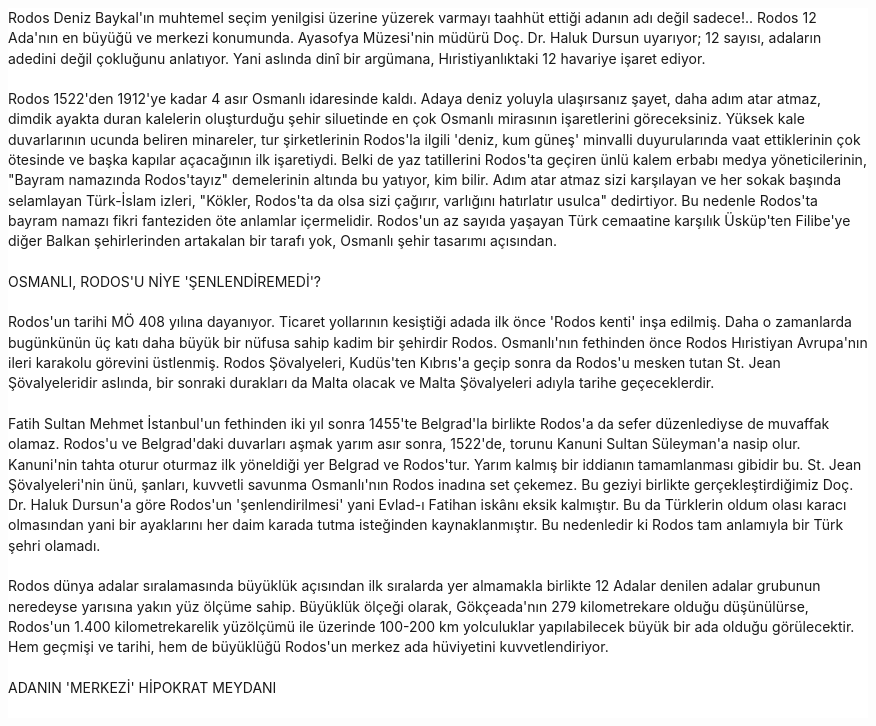  Rodos Deniz Baykal'ın muhtemel seçim yenilgisi üzerine yüzerek varmayı taahhüt ettiği adanın adı değil sadece!.. Rodos 12 Ada'nın en büyüğü ve merkezi konumunda. Ayasofya Müzesi'nin müdürü Doç. Dr. Haluk Dursun uyarıyor; 12 sayısı, adaların adedini değil çokluğunu anlatıyor. Yani aslında dinî bir argümana, Hıristiyanlıktaki 12 havariye işaret ediyor.
 <br/>
 <br/>
 Rodos 1522'den 1912'ye kadar 4 asır Osmanlı idaresinde kaldı. Adaya deniz yoluyla ulaşırsanız şayet, daha adım atar atmaz, dimdik ayakta duran kalelerin oluşturduğu şehir siluetinde en çok Osmanlı mirasının işaretlerini göreceksiniz. Yüksek kale duvarlarının ucunda beliren minareler, tur şirketlerinin Rodos'la ilgili 'deniz, kum güneş' minvalli duyurularında vaat ettiklerinin çok ötesinde ve başka kapılar açacağının ilk işaretiydi. Belki de yaz tatillerini Rodos'ta geçiren ünlü kalem erbabı medya yöneticilerinin, "Bayram namazında Rodos'tayız" demelerinin altında bu yatıyor,  kim bilir. Adım atar atmaz sizi karşılayan ve her sokak başında selamlayan Türk-İslam izleri, "Kökler, Rodos'ta da olsa sizi çağırır, varlığını hatırlatır usulca" dedirtiyor. Bu nedenle Rodos'ta bayram namazı fikri fanteziden öte anlamlar içermelidir. Rodos'un az sayıda yaşayan Türk cemaatine karşılık Üsküp'ten Filibe'ye diğer Balkan şehirlerinden artakalan bir tarafı yok, Osmanlı şehir tasarımı açısından.
 <br/>
 <br/>
 OSMANLI, RODOS'U NİYE 'ŞENLENDİREMEDİ'?
 <br/>
 <br/>
 Rodos'un tarihi MÖ 408 yılına dayanıyor. Ticaret yollarının kesiştiği adada ilk önce 'Rodos kenti' inşa edilmiş. Daha o zamanlarda bugünkünün üç katı daha büyük bir nüfusa sahip kadim bir şehirdir Rodos. Osmanlı'nın fethinden önce Rodos Hıristiyan Avrupa'nın ileri karakolu görevini üstlenmiş. Rodos Şövalyeleri, Kudüs'ten Kıbrıs'a geçip sonra da Rodos'u mesken tutan St. Jean Şövalyeleridir aslında, bir sonraki durakları da Malta olacak ve Malta Şövalyeleri adıyla tarihe geçeceklerdir.
 <br/>
 <br/>
 Fatih Sultan Mehmet İstanbul'un fethinden iki yıl sonra 1455'te Belgrad'la birlikte Rodos'a da sefer düzenlediyse de muvaffak olamaz. Rodos'u ve Belgrad'daki duvarları aşmak yarım asır sonra, 1522'de, torunu Kanuni Sultan Süleyman'a nasip olur. Kanuni'nin tahta oturur oturmaz ilk yöneldiği yer Belgrad ve Rodos'tur. Yarım kalmış bir iddianın tamamlanması gibidir bu. St. Jean Şövalyeleri'nin ünü, şanları, kuvvetli savunma Osmanlı'nın Rodos inadına set çekemez. Bu geziyi birlikte gerçekleştirdiğimiz Doç. Dr. Haluk Dursun'a göre Rodos'un 'şenlendirilmesi' yani Evlad-ı Fatihan iskânı eksik kalmıştır. Bu da Türklerin oldum olası karacı olmasından yani bir ayaklarını her daim karada tutma isteğinden kaynaklanmıştır. Bu nedenledir ki Rodos tam anlamıyla bir Türk şehri olamadı.
 <br/>
 <br/>
 Rodos dünya adalar sıralamasında büyüklük açısından ilk sıralarda yer almamakla birlikte 12 Adalar denilen adalar grubunun neredeyse yarısına yakın yüz ölçüme sahip. Büyüklük ölçeği olarak, Gökçeada'nın 279 kilometrekare olduğu düşünülürse, Rodos'un 1.400 kilometrekarelik yüzölçümü ile üzerinde 100-200 km yolculuklar yapılabilecek büyük bir ada olduğu görülecektir. Hem geçmişi ve tarihi, hem de büyüklüğü Rodos'un merkez ada hüviyetini kuvvetlendiriyor.
 <br/>
 <br/>
 ADANIN 'MERKEZİ' HİPOKRAT MEYDANI
 <br/>
 <br/>